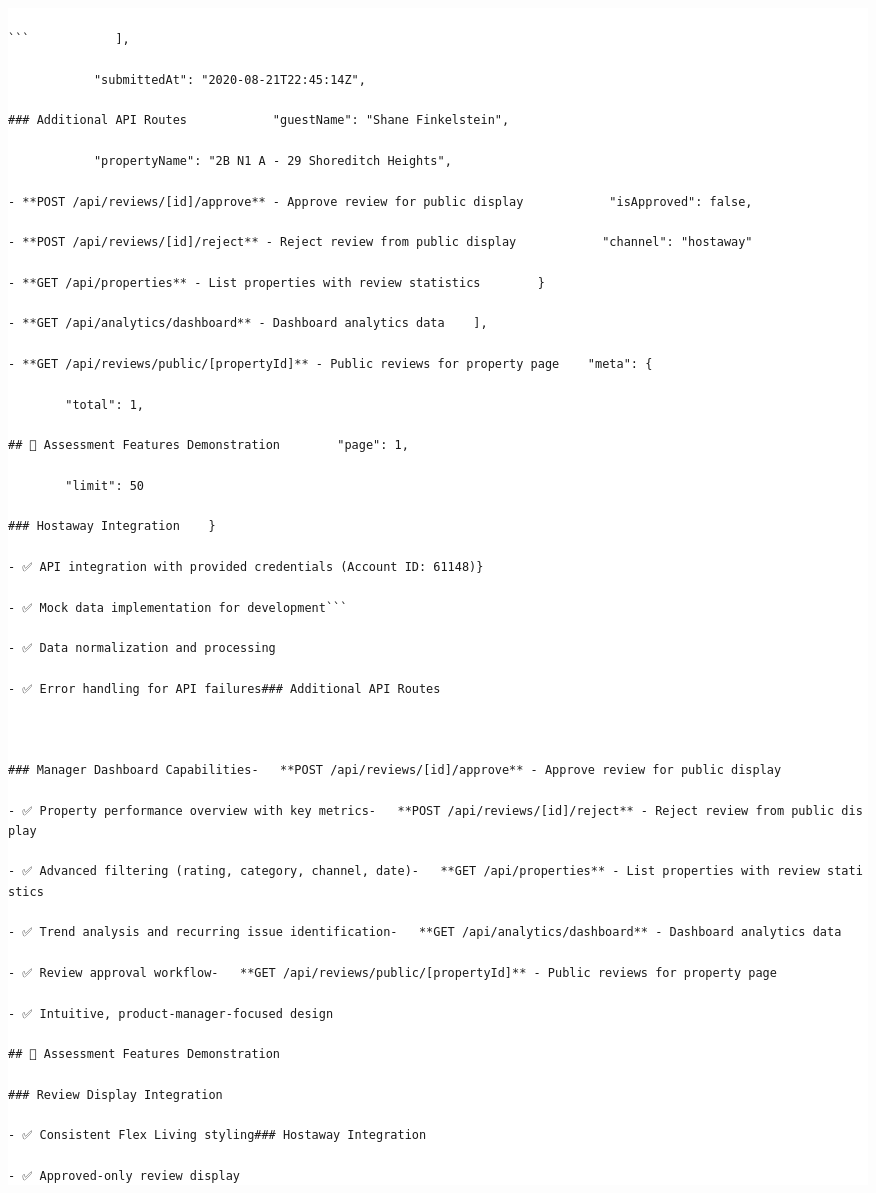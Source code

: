 `````

```            ],

            "submittedAt": "2020-08-21T22:45:14Z",

### Additional API Routes            "guestName": "Shane Finkelstein",

            "propertyName": "2B N1 A - 29 Shoreditch Heights",

- **POST /api/reviews/[id]/approve** - Approve review for public display            "isApproved": false,

- **POST /api/reviews/[id]/reject** - Reject review from public display            "channel": "hostaway"

- **GET /api/properties** - List properties with review statistics        }

- **GET /api/analytics/dashboard** - Dashboard analytics data    ],

- **GET /api/reviews/public/[propertyId]** - Public reviews for property page    "meta": {

        "total": 1,

## 🎯 Assessment Features Demonstration        "page": 1,

        "limit": 50

### Hostaway Integration    }

- ✅ API integration with provided credentials (Account ID: 61148)}

- ✅ Mock data implementation for development```

- ✅ Data normalization and processing

- ✅ Error handling for API failures### Additional API Routes



### Manager Dashboard Capabilities-   **POST /api/reviews/[id]/approve** - Approve review for public display

- ✅ Property performance overview with key metrics-   **POST /api/reviews/[id]/reject** - Reject review from public display

- ✅ Advanced filtering (rating, category, channel, date)-   **GET /api/properties** - List properties with review statistics

- ✅ Trend analysis and recurring issue identification-   **GET /api/analytics/dashboard** - Dashboard analytics data

- ✅ Review approval workflow-   **GET /api/reviews/public/[propertyId]** - Public reviews for property page

- ✅ Intuitive, product-manager-focused design

## 🎯 Assessment Features Demonstration

### Review Display Integration

- ✅ Consistent Flex Living styling### Hostaway Integration

- ✅ Approved-only review display
`````